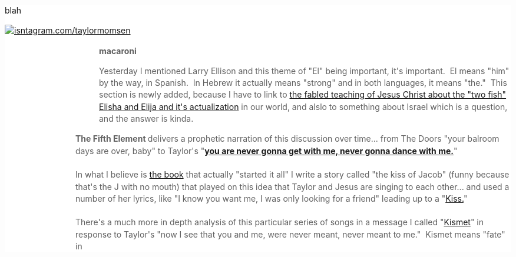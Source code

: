 blah</p><p><a data-saferedirecturl="https://www.google.com/url?hl=en&amp;q=http://isntagram.com/taylormomsen&amp;source=gmail&amp;ust=1483215049730000&amp;usg=AFQjCNFXWi4_OfjksNoXgyAkUOqk06ZdCg" href="http://bit.ly/2hANnM4" target="_blank"><img alt="isntagram.com/taylormomsen" height="213" src="http://i.imgur.com/1YLwSmV.png" width="563"/>​</a><br/></p></blockquote></blockquote></div></blockquote></div></div><blockquote style="margin:0px 0px 0px 40px;border:none;padding:0px"><div class="gmail_quote"><div dir="ltr"><blockquote style="margin:0px 0px 0px 40px;border:none;padding:0px"><div><blockquote style="margin:0px 0px 0px 40px;border:none;padding:0px"><blockquote style="margin:0px 0px 0px 40px;border:none;padding:0px"><p><b>macaroni</b></p></blockquote></blockquote></div></blockquote></div></div></blockquote><blockquote style="margin:0px 0px 0px 40px;border:none;padding:0px"><blockquote style="margin:0px 0px 0px 40px;border:none;padding:0px"><div class="gmail_quote"><div dir="ltr"><div><blockquote style="margin:0px 0px 0px 40px;border:none;padding:0px"><blockquote style="margin:0px 0px 0px 40px;border:none;padding:0px"><p>Yesterday I mentioned Larry Ellison and this theme of "El" being important, it's important.  El means "him" by the way, in Spanish.  In Hebrew it actually means "strong" and in both languages, it means "the."  This section is newly added, because I have to link to <a data-saferedirecturl="https://www.google.com/url?hl=en&amp;q=http://thor.lamc.la&amp;source=gmail&amp;ust=1483215049730000&amp;usg=AFQjCNElJbJyfCzN7lzAobwvxu_uiFPdxA" href="http://bit.ly/2h1qEFb" target="_blank">the fabled teaching of Jesus Christ about the "two fish" Elisha and Elija and it's actualization</a> in our world, and alslo to something about Israel which is a question, and the answer is kinda.</p></blockquote></blockquote></div></div></div></blockquote></blockquote></div></div><blockquote style="margin:0px 0px 0px 40px;border:none;padding:0px"><div class="gmail_quote"><div><blockquote style="margin:0px 0px 0px 40px;border:none;padding:0px"><blockquote style="margin:0px 0px 0px 40px;border:none;padding:0px"><div class="gmail_quote"><div><div><b>The Fifth Element </b>delivers a prophetic narration of this discussion over time... from The Doors "your balroom days are over, baby" to Taylor's "<b><a data-saferedirecturl="https://www.google.com/url?hl=en&amp;q=https://www.youtube.com/watch?v%3DTwS7XPEuXwk&amp;source=gmail&amp;ust=1483215049731000&amp;usg=AFQjCNHglKsiZVy-zS_zrt5zzshE5tXk4A" href="http://bit.ly/2hxqaak" target="_blank">you are never gonna get with me, never gonna dance with me.</a></b>"</div></div></div></blockquote></blockquote></div></div><div class="gmail_quote"><div><blockquote style="margin:0px 0px 0px 40px;border:none;padding:0px"><blockquote style="margin:0px 0px 0px 40px;border:none;padding:0px"><div class="gmail_quote"><div><div><br/></div></div></div></blockquote></blockquote></div></div><div class="gmail_quote"><div><blockquote style="margin:0px 0px 0px 40px;border:none;padding:0px"><blockquote style="margin:0px 0px 0px 40px;border:none;padding:0px"><div class="gmail_quote">In what I believe is <a data-saferedirecturl="https://www.google.com/url?hl=en&amp;q=https://www.amazon.com/Time-Chance-Saturn-son-RLNY/dp/1519742622/ref%3Dsr_1_1?ie%3DUTF8%26qid%3D1479915101%26sr%3D8-1%26keywords%3Dadam%2Bmarshall%2Bdobrin&amp;source=gmail&amp;ust=1483215049731000&amp;usg=AFQjCNEwFHGlDWRkn4tuSSTb90_fZnrdqw" href="http://amzn.to/2hABsh6" target="_blank">the book</a> that actually "started it all" I write a story called "the kiss of Jacob" (funny because that's the J with no mouth) that played on this idea that Taylor and Jesus are singing to each other... and used a number of her lyrics, like "I know you want me, I was only looking for a friend" leading up to a "<a data-saferedirecturl="https://www.google.com/url?hl=en&amp;q=https://www.youtube.com/watch?v%3D2Hgz-q76KtQ&amp;source=gmail&amp;ust=1483215049731000&amp;usg=AFQjCNHezBdOOgaX7j-RSZY52WAC7B_dXw" href="http://bit.ly/2ie87HZ" target="_blank">Kiss.</a>"</div></blockquote></blockquote></div></div><div class="gmail_quote"><div><blockquote style="margin:0px 0px 0px 40px;border:none;padding:0px"><blockquote style="margin:0px 0px 0px 40px;border:none;padding:0px"><div class="gmail_quote"><br/></div></blockquote></blockquote></div></div><div class="gmail_quote"><div><blockquote style="margin:0px 0px 0px 40px;border:none;padding:0px"><blockquote style="margin:0px 0px 0px 40px;border:none;padding:0px"><div class="gmail_quote">There's a much more in depth analysis of this particular series of songs in a message I called "<a data-saferedirecturl="https://www.google.com/url?hl=en&amp;q=http://kismet.lamc.la&amp;source=gmail&amp;ust=1483215049731000&amp;usg=AFQjCNE0jgpj6GObQJVY4nUkfxSdOgtdyQ" href="http://bit.ly/2i6Wndg" target="_blank">Kismet</a>" in response to Taylor's "now I see that you and me, were never meant, never meant to me."  Kismet means "fate" in